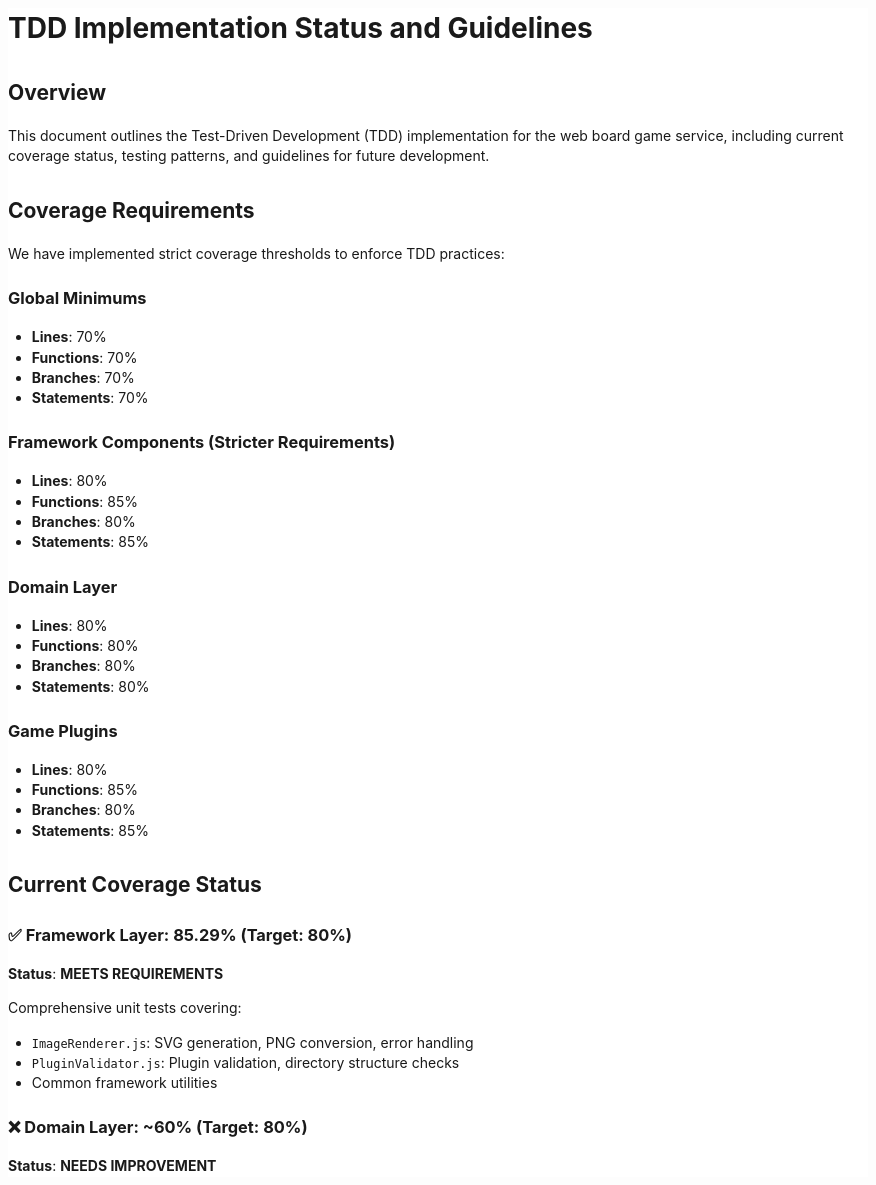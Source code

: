 # TDD Implementation Status and Guidelines

## Overview

This document outlines the Test-Driven Development (TDD) implementation for the web board game service, including current coverage status, testing patterns, and guidelines for future development.

## Coverage Requirements

We have implemented strict coverage thresholds to enforce TDD practices:

### Global Minimums
- **Lines**: 70%
- **Functions**: 70% 
- **Branches**: 70%
- **Statements**: 70%

### Framework Components (Stricter Requirements)
- **Lines**: 80%
- **Functions**: 85%
- **Branches**: 80%
- **Statements**: 85%

### Domain Layer
- **Lines**: 80%
- **Functions**: 80%
- **Branches**: 80% 
- **Statements**: 80%

### Game Plugins
- **Lines**: 80%
- **Functions**: 85%
- **Branches**: 80%
- **Statements**: 85%

## Current Coverage Status

### ✅ Framework Layer: 85.29% (Target: 80%)
**Status**: **MEETS REQUIREMENTS**

Comprehensive unit tests covering:
- `ImageRenderer.js`: SVG generation, PNG conversion, error handling
- `PluginValidator.js`: Plugin validation, directory structure checks
- Common framework utilities

### ❌ Domain Layer: ~60% (Target: 80%)
**Status**: **NEEDS IMPROVEMENT**
